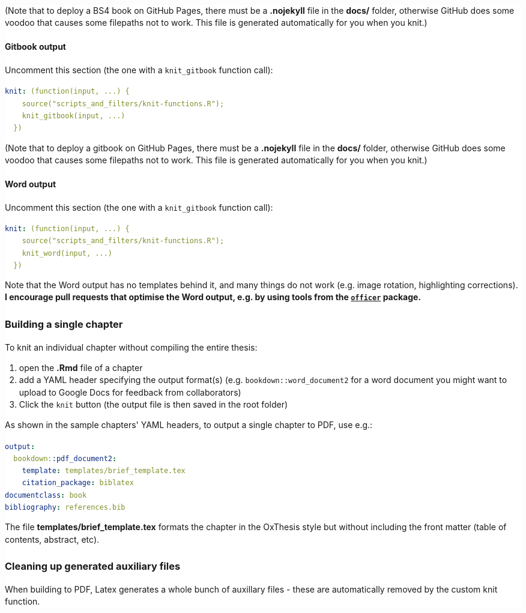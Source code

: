 (Note that to deploy a BS4 book on GitHub Pages, there must be a **.nojekyll** file in the **docs/** folder, otherwise GitHub does some voodoo that causes some filepaths not to work. This file is generated automatically for you when you knit.)

#### Gitbook output
Uncomment this section (the one with a `knit_gitbook` function call):

```yaml
knit: (function(input, ...) {
    source("scripts_and_filters/knit-functions.R");
    knit_gitbook(input, ...)
  })
```

(Note that to deploy a gitbook on GitHub Pages, there must be a **.nojekyll** file in the **docs/** folder, otherwise GitHub does some voodoo that causes some filepaths not to work. This file is generated automatically for you when you knit.)


#### Word output
Uncomment this section (the one with a `knit_gitbook` function call):

```yaml
knit: (function(input, ...) {
    source("scripts_and_filters/knit-functions.R");
    knit_word(input, ...)
  })
```

Note that the Word output has no templates behind it, and many things do not work (e.g. image rotation, highlighting corrections). **I encourage pull requests that optimise the Word output, e.g. by using tools from the [`officer`](https://github.com/davidgohel/officer) package.**

### Building a single chapter
To knit an individual chapter without compiling the entire thesis:

1. open the **.Rmd** file of a chapter
2. add a YAML header specifying the output format(s) (e.g. `bookdown::word_document2` for a word document you might want to upload to Google Docs for feedback from collaborators)
3. Click the `knit` button (the output file is then saved in the root folder)

As shown in the sample chapters' YAML headers, to output a single chapter to PDF, use e.g.:

```yaml
output:
  bookdown::pdf_document2:
    template: templates/brief_template.tex
    citation_package: biblatex
documentclass: book
bibliography: references.bib
```

The file **templates/brief_template.tex** formats the chapter in the OxThesis style but without including the front matter (table of contents, abstract, etc).


### Cleaning up generated auxiliary files
When building to PDF, Latex generates a whole bunch of auxillary files - these are automatically removed by the custom knit function.
